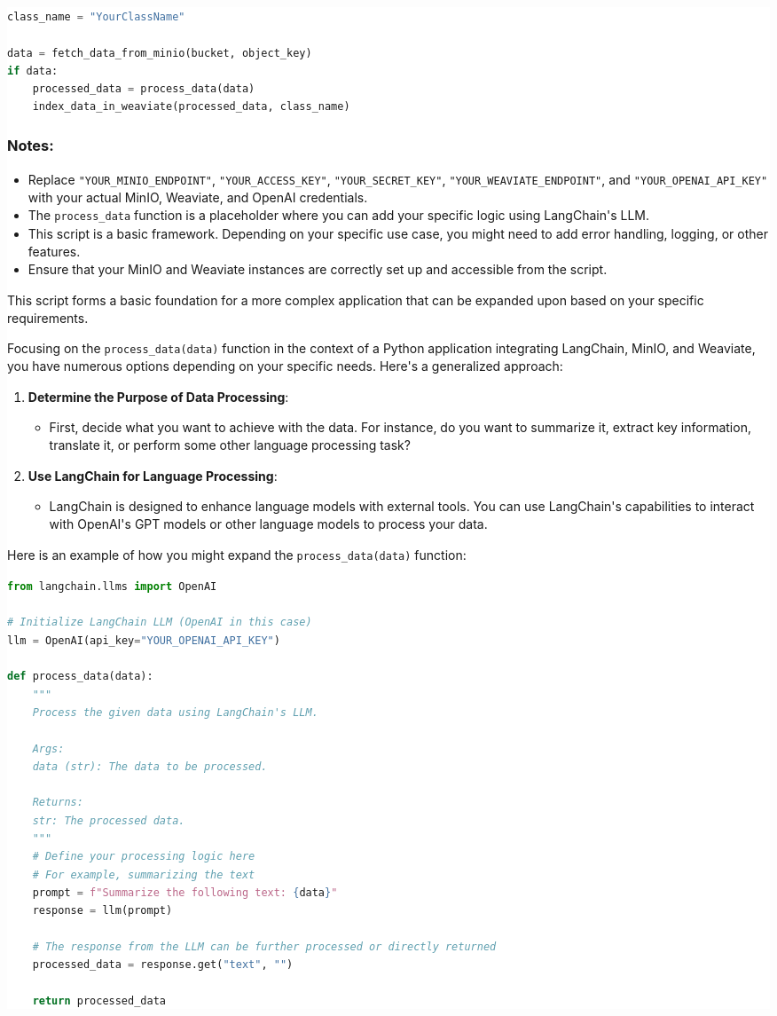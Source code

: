 ```python
class_name = "YourClassName"

data = fetch_data_from_minio(bucket, object_key)
if data:
    processed_data = process_data(data)
    index_data_in_weaviate(processed_data, class_name)
```

### Notes:
- Replace `"YOUR_MINIO_ENDPOINT"`, `"YOUR_ACCESS_KEY"`, `"YOUR_SECRET_KEY"`, `"YOUR_WEAVIATE_ENDPOINT"`, and `"YOUR_OPENAI_API_KEY"` with your actual MinIO, Weaviate, and OpenAI credentials.
- The `process_data` function is a placeholder where you can add your specific logic using LangChain's LLM.
- This script is a basic framework. Depending on your specific use case, you might need to add error handling, logging, or other features.
- Ensure that your MinIO and Weaviate instances are correctly set up and accessible from the script.

This script forms a basic foundation for a more complex application that can be expanded upon based on your specific requirements.

Focusing on the `process_data(data)` function in the context of a Python application integrating LangChain, MinIO, and Weaviate, you have numerous options depending on your specific needs. Here's a generalized approach:

1. **Determine the Purpose of Data Processing**: 
   - First, decide what you want to achieve with the data. For instance, do you want to summarize it, extract key information, translate it, or perform some other language processing task?

2. **Use LangChain for Language Processing**:
   - LangChain is designed to enhance language models with external tools. You can use LangChain's capabilities to interact with OpenAI's GPT models or other language models to process your data.

Here is an example of how you might expand the `process_data(data)` function:

```python
from langchain.llms import OpenAI

# Initialize LangChain LLM (OpenAI in this case)
llm = OpenAI(api_key="YOUR_OPENAI_API_KEY")

def process_data(data):
    """
    Process the given data using LangChain's LLM.

    Args:
    data (str): The data to be processed.

    Returns:
    str: The processed data.
    """
    # Define your processing logic here
    # For example, summarizing the text
    prompt = f"Summarize the following text: {data}"
    response = llm(prompt)

    # The response from the LLM can be further processed or directly returned
    processed_data = response.get("text", "")

    return processed_data
```

